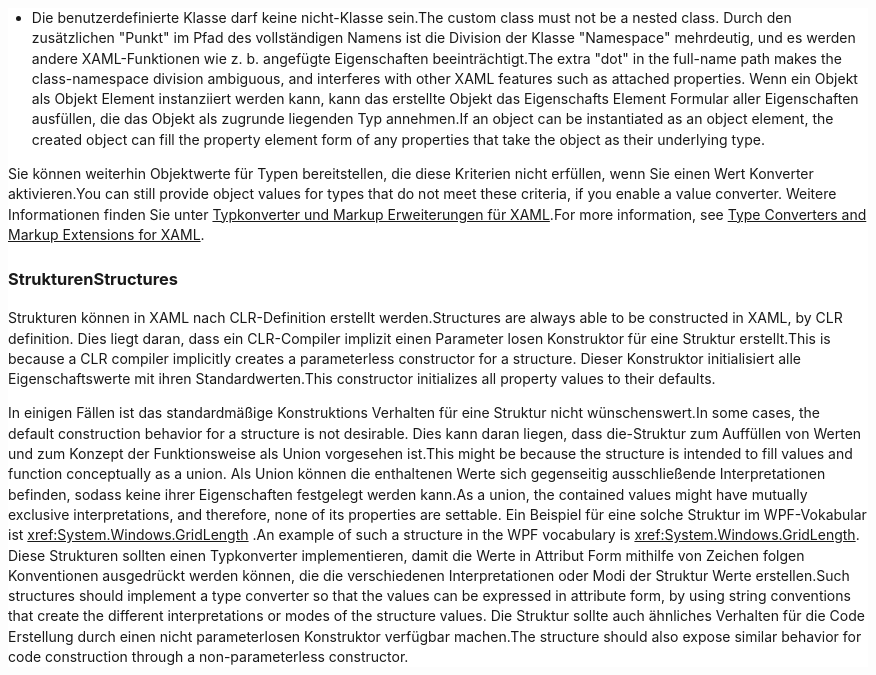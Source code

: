 - <span data-ttu-id="9f285-110">Die benutzerdefinierte Klasse darf keine nicht-Klasse sein.</span><span class="sxs-lookup"><span data-stu-id="9f285-110">The custom class must not be a nested class.</span></span> <span data-ttu-id="9f285-111">Durch den zusätzlichen "Punkt" im Pfad des vollständigen Namens ist die Division der Klasse "Namespace" mehrdeutig, und es werden andere XAML-Funktionen wie z. b. angefügte Eigenschaften beeinträchtigt.</span><span class="sxs-lookup"><span data-stu-id="9f285-111">The extra "dot" in the full-name path makes the class-namespace division ambiguous, and interferes with other XAML features such as attached properties.</span></span>
<span data-ttu-id="9f285-112">Wenn ein Objekt als Objekt Element instanziiert werden kann, kann das erstellte Objekt das Eigenschafts Element Formular aller Eigenschaften ausfüllen, die das Objekt als zugrunde liegenden Typ annehmen.</span><span class="sxs-lookup"><span data-stu-id="9f285-112">If an object can be instantiated as an object element, the created object can fill the property element form of any properties that take the object as their underlying type.</span></span>

<span data-ttu-id="9f285-113">Sie können weiterhin Objektwerte für Typen bereitstellen, die diese Kriterien nicht erfüllen, wenn Sie einen Wert Konverter aktivieren.</span><span class="sxs-lookup"><span data-stu-id="9f285-113">You can still provide object values for types that do not meet these criteria, if you enable a value converter.</span></span> <span data-ttu-id="9f285-114">Weitere Informationen finden Sie unter [Typkonverter und Markup Erweiterungen für XAML](type-converters-and-markup-extensions.md).</span><span class="sxs-lookup"><span data-stu-id="9f285-114">For more information, see [Type Converters and Markup Extensions for XAML](type-converters-and-markup-extensions.md).</span></span>

### <a name="structures"></a><span data-ttu-id="9f285-115">Strukturen</span><span class="sxs-lookup"><span data-stu-id="9f285-115">Structures</span></span>

<span data-ttu-id="9f285-116">Strukturen können in XAML nach CLR-Definition erstellt werden.</span><span class="sxs-lookup"><span data-stu-id="9f285-116">Structures are always able to be constructed in XAML, by CLR definition.</span></span> <span data-ttu-id="9f285-117">Dies liegt daran, dass ein CLR-Compiler implizit einen Parameter losen Konstruktor für eine Struktur erstellt.</span><span class="sxs-lookup"><span data-stu-id="9f285-117">This is because a CLR compiler implicitly creates a parameterless constructor for a structure.</span></span> <span data-ttu-id="9f285-118">Dieser Konstruktor initialisiert alle Eigenschaftswerte mit ihren Standardwerten.</span><span class="sxs-lookup"><span data-stu-id="9f285-118">This constructor initializes all property values to their defaults.</span></span>

<span data-ttu-id="9f285-119">In einigen Fällen ist das standardmäßige Konstruktions Verhalten für eine Struktur nicht wünschenswert.</span><span class="sxs-lookup"><span data-stu-id="9f285-119">In some cases, the default construction behavior for a structure is not desirable.</span></span> <span data-ttu-id="9f285-120">Dies kann daran liegen, dass die-Struktur zum Auffüllen von Werten und zum Konzept der Funktionsweise als Union vorgesehen ist.</span><span class="sxs-lookup"><span data-stu-id="9f285-120">This might be because the structure is intended to fill values and function conceptually as a union.</span></span> <span data-ttu-id="9f285-121">Als Union können die enthaltenen Werte sich gegenseitig ausschließende Interpretationen befinden, sodass keine ihrer Eigenschaften festgelegt werden kann.</span><span class="sxs-lookup"><span data-stu-id="9f285-121">As a union, the contained values might have mutually exclusive interpretations, and therefore, none of its properties are settable.</span></span> <span data-ttu-id="9f285-122">Ein Beispiel für eine solche Struktur im WPF-Vokabular ist <xref:System.Windows.GridLength> .</span><span class="sxs-lookup"><span data-stu-id="9f285-122">An example of such a structure in the WPF vocabulary is <xref:System.Windows.GridLength>.</span></span> <span data-ttu-id="9f285-123">Diese Strukturen sollten einen Typkonverter implementieren, damit die Werte in Attribut Form mithilfe von Zeichen folgen Konventionen ausgedrückt werden können, die die verschiedenen Interpretationen oder Modi der Struktur Werte erstellen.</span><span class="sxs-lookup"><span data-stu-id="9f285-123">Such structures should implement a type converter so that the values can be expressed in attribute form, by using string conventions that create the different interpretations or modes of the structure values.</span></span> <span data-ttu-id="9f285-124">Die Struktur sollte auch ähnliches Verhalten für die Code Erstellung durch einen nicht parameterlosen Konstruktor verfügbar machen.</span><span class="sxs-lookup"><span data-stu-id="9f285-124">The structure should also expose similar behavior for code construction through a non-parameterless constructor.</span></span>
